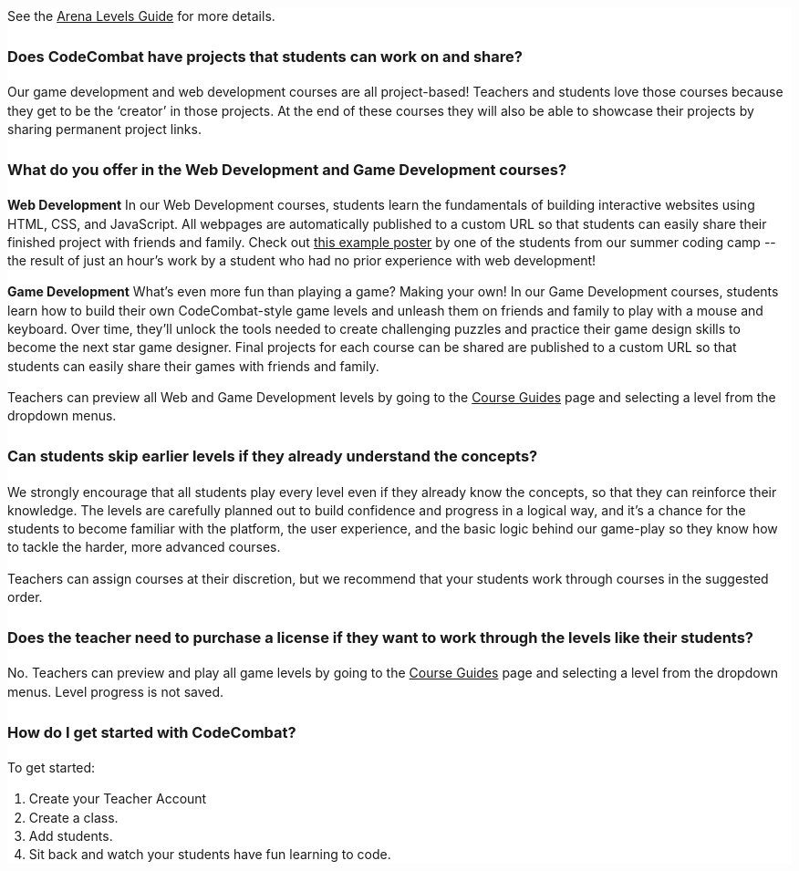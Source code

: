 See the [Arena Levels Guide](/teachers/resources/arenas) for more details.

### Does CodeCombat have projects that students can work on and share?
Our game development and web development courses are all project-based! Teachers and students love those courses because they get to be the ‘creator’ in those projects. At the end of these courses they will also be able to showcase their projects by sharing permanent project links.

### What do you offer in the Web Development and Game Development courses?
**Web Development**
In our Web Development courses, students learn the fundamentals of building
interactive websites using HTML, CSS, and JavaScript. All webpages are automatically published to a custom URL so that students can easily share their finished project with friends and family. Check out [this example poster](https://codecombat.com/play/web-dev-level/579fbd99f380c444007e63d1) by one of the students from our summer coding camp -- the result of just an hour’s work by a student who had no prior experience with web development!

**Game Development**
What’s even more fun than playing a game? Making your own! In our Game Development courses, students learn how to build their own CodeCombat-style game levels and unleash them on friends and family to play with a mouse and keyboard. Over time, they’ll unlock the tools needed to create challenging puzzles and practice their game design skills to become the next star game designer. Final projects for each course can be shared are published to a custom URL so that students can easily share their games with friends and family.

Teachers can preview all Web and Game Development levels by going to the [Course Guides](/teachers/courses) page and selecting a level from the dropdown menus.

### Can students skip earlier levels if they already understand the concepts?
We strongly encourage that all students play every level even if they already know the concepts, so that they can reinforce their knowledge. The levels are carefully planned out to build confidence and progress in a logical way, and it’s a chance for the students to become familiar with the platform, the user experience, and the basic logic behind our game-play so they know how to tackle the harder, more advanced courses.

Teachers can assign courses at their discretion, but we recommend that your students work through courses in the suggested order.

### Does the teacher need to purchase a license if they want to work through the levels like their students?
No. Teachers can preview and play all game levels by going to the [Course Guides](/teachers/courses) page and selecting a level from the dropdown menus.  Level progress is not saved.

### How do I get started with CodeCombat?
To get started:
1. Create your Teacher Account
2. Create a class.
3. Add students.
4. Sit back and watch your students have fun learning to code.
